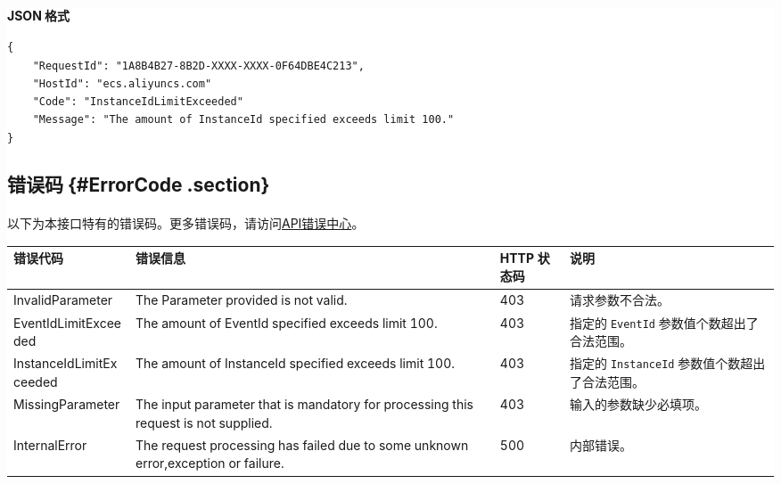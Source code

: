 **JSON 格式** 

```
{
    "RequestId": "1A8B4B27-8B2D-XXXX-XXXX-0F64DBE4C213",
    "HostId": "ecs.aliyuncs.com"
    "Code": "InstanceIdLimitExceeded"
    "Message": "The amount of InstanceId specified exceeds limit 100."
}
```

## 错误码 {#ErrorCode .section}

以下为本接口特有的错误码。更多错误码，请访问[API错误中心](https://error-center.aliyun.com/status/product/Ecs)。

|错误代码|错误信息|HTTP 状态码|说明|
|:---|:---|:-------|:-|
|InvalidParameter|The Parameter provided is not valid.|403|请求参数不合法。|
|EventIdLimitExceeded|The amount of EventId specified exceeds limit 100.|403|指定的 `EventId` 参数值个数超出了合法范围。|
|InstanceIdLimitExceeded|The amount of InstanceId specified exceeds limit 100.|403|指定的 `InstanceId` 参数值个数超出了合法范围。|
|MissingParameter|The input parameter that is mandatory for processing this request is not supplied.|403|输入的参数缺少必填项。|
|InternalError|The request processing has failed due to some unknown error,exception or failure.|500|内部错误。|

